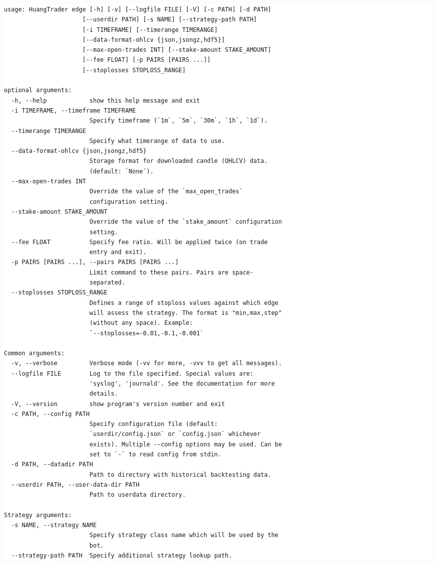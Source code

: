 ```
usage: HuangTrader edge [-h] [-v] [--logfile FILE] [-V] [-c PATH] [-d PATH]
                      [--userdir PATH] [-s NAME] [--strategy-path PATH]
                      [-i TIMEFRAME] [--timerange TIMERANGE]
                      [--data-format-ohlcv {json,jsongz,hdf5}]
                      [--max-open-trades INT] [--stake-amount STAKE_AMOUNT]
                      [--fee FLOAT] [-p PAIRS [PAIRS ...]]
                      [--stoplosses STOPLOSS_RANGE]

optional arguments:
  -h, --help            show this help message and exit
  -i TIMEFRAME, --timeframe TIMEFRAME
                        Specify timeframe (`1m`, `5m`, `30m`, `1h`, `1d`).
  --timerange TIMERANGE
                        Specify what timerange of data to use.
  --data-format-ohlcv {json,jsongz,hdf5}
                        Storage format for downloaded candle (OHLCV) data.
                        (default: `None`).
  --max-open-trades INT
                        Override the value of the `max_open_trades`
                        configuration setting.
  --stake-amount STAKE_AMOUNT
                        Override the value of the `stake_amount` configuration
                        setting.
  --fee FLOAT           Specify fee ratio. Will be applied twice (on trade
                        entry and exit).
  -p PAIRS [PAIRS ...], --pairs PAIRS [PAIRS ...]
                        Limit command to these pairs. Pairs are space-
                        separated.
  --stoplosses STOPLOSS_RANGE
                        Defines a range of stoploss values against which edge
                        will assess the strategy. The format is "min,max,step"
                        (without any space). Example:
                        `--stoplosses=-0.01,-0.1,-0.001`

Common arguments:
  -v, --verbose         Verbose mode (-vv for more, -vvv to get all messages).
  --logfile FILE        Log to the file specified. Special values are:
                        'syslog', 'journald'. See the documentation for more
                        details.
  -V, --version         show program's version number and exit
  -c PATH, --config PATH
                        Specify configuration file (default:
                        `userdir/config.json` or `config.json` whichever
                        exists). Multiple --config options may be used. Can be
                        set to `-` to read config from stdin.
  -d PATH, --datadir PATH
                        Path to directory with historical backtesting data.
  --userdir PATH, --user-data-dir PATH
                        Path to userdata directory.

Strategy arguments:
  -s NAME, --strategy NAME
                        Specify strategy class name which will be used by the
                        bot.
  --strategy-path PATH  Specify additional strategy lookup path.

```


[^1]: Question extracted from MIT Opencourseware S096 - Mathematics with applications in Finance: https://ocw.mit.edu/courses/mathematics/18-s096-topics-in-mathematics-with-applications-in-finance-fall-2013/
